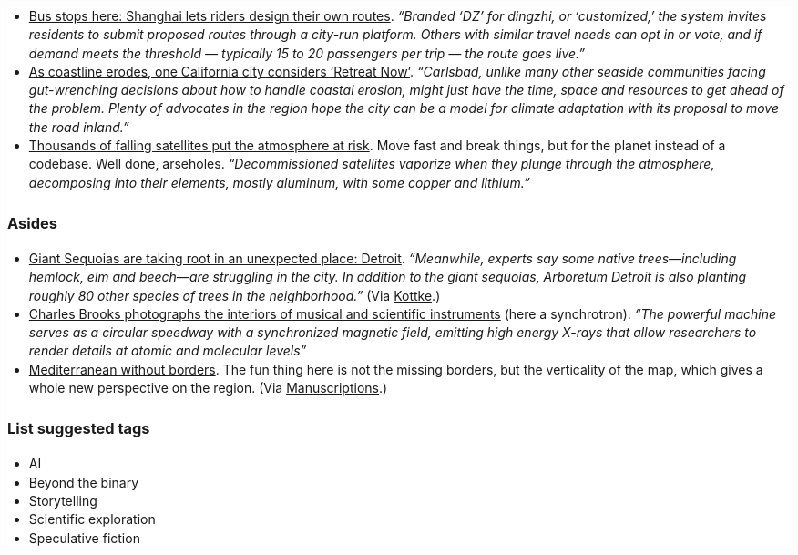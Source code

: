 - [Bus stops here: Shanghai lets riders design their own routes](https://www.sixthtone.com/news/1017072?ref=sentiers.media). *“Branded ‘DZ’ for dingzhi, or ‘customized,’ the system invites residents to submit proposed routes through a city-run platform. Others with similar travel needs can opt in or vote, and if demand meets the threshold — typically 15 to 20 passengers per trip — the route goes live.”*
- [As coastline erodes, one California city considers ‘Retreat Now’](https://www.bloomberg.com/news/features/2025-05-13/carlsbad-california-devises-plan-to-move-highway-away-from-eroding-coast?cmpid=BBD051825_CITYLAB&ref=sentiers.media). *“Carlsbad, unlike many other seaside communities facing gut-wrenching decisions about how to handle coastal erosion, might just have the time, space and resources to get ahead of the problem. Plenty of advocates in the region hope the city can be a model for climate adaptation with its proposal to move the road inland.”*
- [Thousands of falling satellites put the atmosphere at risk](https://www.bloomberg.com/graphics/2025-space-orbit-satellites-pollution/?ref=sentiers.media). Move fast and break things, but for the planet instead of a codebase. Well done, arseholes. *“Decommissioned satellites vaporize when they plunge through the atmosphere, decomposing into their elements, mostly aluminum, with some copper and lithium.”*

### Asides

- [Giant Sequoias are taking root in an unexpected place: Detroit](https://www.smithsonianmag.com/smart-news/giant-sequoias-are-taking-root-in-an-unexpected-place-detroit-180986557/?ref=sentiers.media). *“Meanwhile, experts say some native trees—including hemlock, elm and beech—are struggling in the city. In addition to the giant sequoias, Arboretum Detroit is also planting roughly 80 other species of trees in the neighborhood.”* (Via [Kottke](https://kottke.org/25/05/0046908-conservationists-are-plan?ref=sentiers.media).)
- [Charles Brooks photographs the interiors of musical and scientific instruments](https://www.thisiscolossal.com/2025/04/charles-brooks-insturments/?ref=sentiers.media) (here a synchrotron). *“The powerful machine serves as a circular speedway with a synchronized magnetic field, emitting high energy X-rays that allow researchers to render details at atomic and molecular levels”*
- [Mediterranean without borders](http://www.sabine-rethore.net/engl/artistic%20maps/mediterraneanwit.html?ref=sentiers.media). The fun thing here is not the missing borders, but the verticality of the map, which gives a whole new perspective on the region. (Via [Manuscriptions](https://www.eleanorkonik.com/p/judgment-generation-and-a-question?ref=sentiers.media).)





### List suggested tags
- AI
- Beyond the binary
- Storytelling
- Scientific exploration
- Speculative fiction